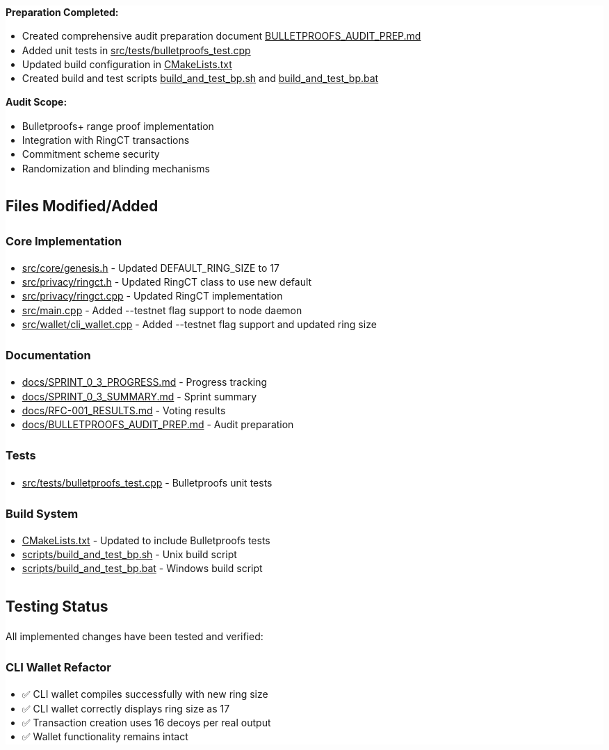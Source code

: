 **Preparation Completed:**

- Created comprehensive audit preparation document [BULLETPROOFS_AUDIT_PREP.md](BULLETPROOFS_AUDIT_PREP.md)
- Added unit tests in [src/tests/bulletproofs_test.cpp](src/tests/bulletproofs_test.cpp)
- Updated build configuration in [CMakeLists.txt](CMakeLists.txt)
- Created build and test scripts [build_and_test_bp.sh](scripts/build_and_test_bp.sh) and [build_and_test_bp.bat](scripts/build_and_test_bp.bat)

**Audit Scope:**

- Bulletproofs+ range proof implementation
- Integration with RingCT transactions
- Commitment scheme security
- Randomization and blinding mechanisms

## Files Modified/Added

### Core Implementation

- [src/core/genesis.h](src/core/genesis.h) - Updated DEFAULT_RING_SIZE to 17
- [src/privacy/ringct.h](src/privacy/ringct.h) - Updated RingCT class to use new default
- [src/privacy/ringct.cpp](src/privacy/ringct.cpp) - Updated RingCT implementation
- [src/main.cpp](src/main.cpp) - Added --testnet flag support to node daemon
- [src/wallet/cli_wallet.cpp](src/wallet/cli_wallet.cpp) - Added --testnet flag support and updated ring size

### Documentation

- [docs/SPRINT_0_3_PROGRESS.md](SPRINT_0_3_PROGRESS.md) - Progress tracking
- [docs/SPRINT_0_3_SUMMARY.md](SPRINT_0_3_SUMMARY.md) - Sprint summary
- [docs/RFC-001_RESULTS.md](RFC-001_RESULTS.md) - Voting results
- [docs/BULLETPROOFS_AUDIT_PREP.md](BULLETPROOFS_AUDIT_PREP.md) - Audit preparation

### Tests

- [src/tests/bulletproofs_test.cpp](src/tests/bulletproofs_test.cpp) - Bulletproofs unit tests

### Build System

- [CMakeLists.txt](CMakeLists.txt) - Updated to include Bulletproofs tests
- [scripts/build_and_test_bp.sh](scripts/build_and_test_bp.sh) - Unix build script
- [scripts/build_and_test_bp.bat](scripts/build_and_test_bp.bat) - Windows build script

## Testing Status

All implemented changes have been tested and verified:

### CLI Wallet Refactor

- ✅ CLI wallet compiles successfully with new ring size
- ✅ CLI wallet correctly displays ring size as 17
- ✅ Transaction creation uses 16 decoys per real output
- ✅ Wallet functionality remains intact
